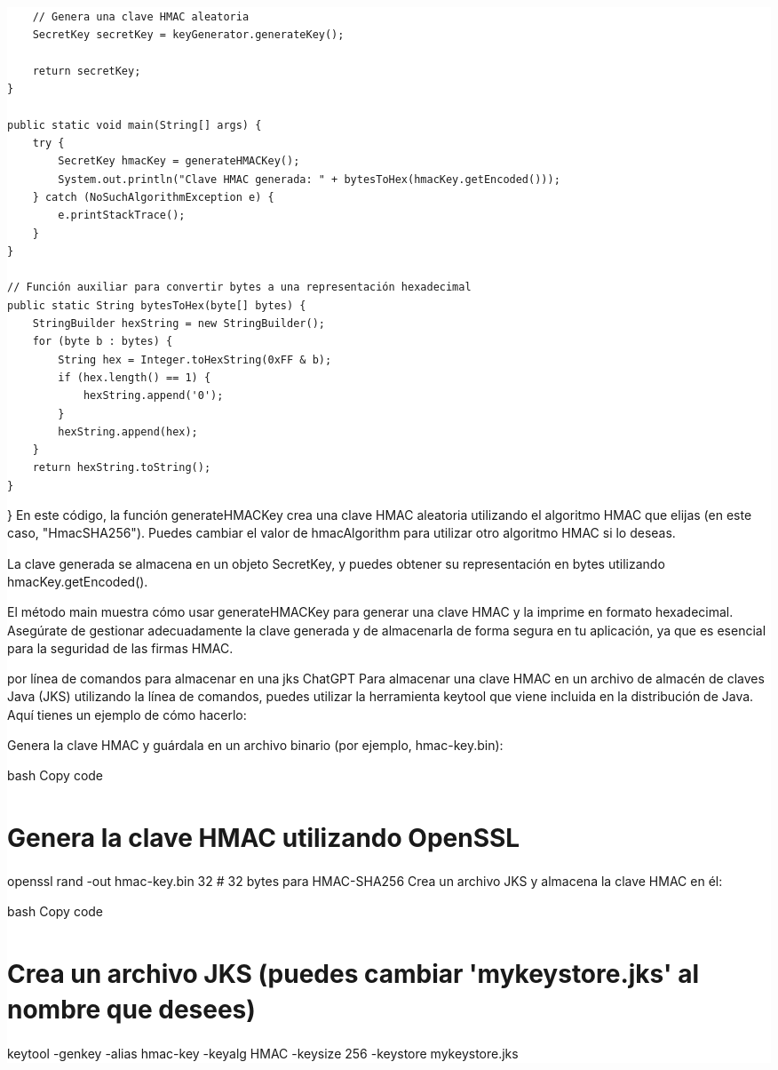         // Genera una clave HMAC aleatoria
        SecretKey secretKey = keyGenerator.generateKey();

        return secretKey;
    }

    public static void main(String[] args) {
        try {
            SecretKey hmacKey = generateHMACKey();
            System.out.println("Clave HMAC generada: " + bytesToHex(hmacKey.getEncoded()));
        } catch (NoSuchAlgorithmException e) {
            e.printStackTrace();
        }
    }

    // Función auxiliar para convertir bytes a una representación hexadecimal
    public static String bytesToHex(byte[] bytes) {
        StringBuilder hexString = new StringBuilder();
        for (byte b : bytes) {
            String hex = Integer.toHexString(0xFF & b);
            if (hex.length() == 1) {
                hexString.append('0');
            }
            hexString.append(hex);
        }
        return hexString.toString();
    }
}
En este código, la función generateHMACKey crea una clave HMAC aleatoria utilizando el algoritmo HMAC que elijas (en este caso, "HmacSHA256"). Puedes cambiar el valor de hmacAlgorithm para utilizar otro algoritmo HMAC si lo deseas.

La clave generada se almacena en un objeto SecretKey, y puedes obtener su representación en bytes utilizando hmacKey.getEncoded().

El método main muestra cómo usar generateHMACKey para generar una clave HMAC y la imprime en formato hexadecimal. Asegúrate de gestionar adecuadamente la clave generada y de almacenarla de forma segura en tu aplicación, ya que es esencial para la seguridad de las firmas HMAC.

por línea de comandos para almacenar en una jks
ChatGPT
Para almacenar una clave HMAC en un archivo de almacén de claves Java (JKS) utilizando la línea de comandos, puedes utilizar la herramienta keytool que viene incluida en la distribución de Java. Aquí tienes un ejemplo de cómo hacerlo:

Genera la clave HMAC y guárdala en un archivo binario (por ejemplo, hmac-key.bin):

bash
Copy code
# Genera la clave HMAC utilizando OpenSSL
openssl rand -out hmac-key.bin 32  # 32 bytes para HMAC-SHA256
Crea un archivo JKS y almacena la clave HMAC en él:

bash
Copy code
# Crea un archivo JKS (puedes cambiar 'mykeystore.jks' al nombre que desees)
keytool -genkey -alias hmac-key -keyalg HMAC -keysize 256 -keystore mykeystore.jks
